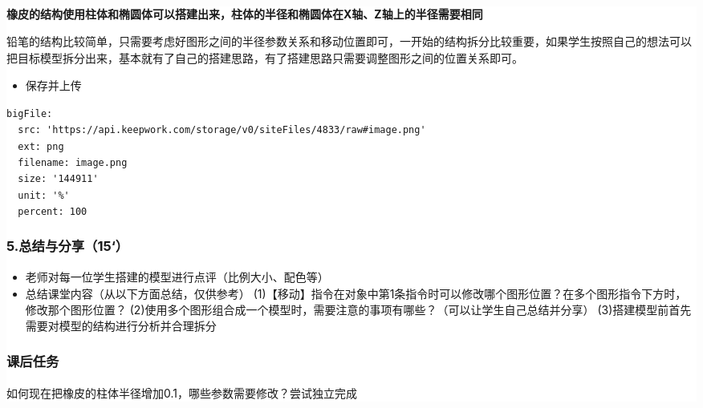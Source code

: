 
**橡皮的结构使用柱体和椭圆体可以搭建出来，柱体的半径和椭圆体在X轴、Z轴上的半径需要相同**





 铅笔的结构比较简单，只需要考虑好图形之间的半径参数关系和移动位置即可，一开始的结构拆分比较重要，如果学生按照自己的想法可以把目标模型拆分出来，基本就有了自己的搭建思路，有了搭建思路只需要调整图形之间的位置关系即可。

  



* 保存并上传
 
```@BigFile
bigFile:
  src: 'https://api.keepwork.com/storage/v0/siteFiles/4833/raw#image.png'
  ext: png
  filename: image.png
  size: '144911'
  unit: '%'
  percent: 100

```


### **5.总结与分享（15‘）**
* 老师对每一位学生搭建的模型进行点评（比例大小、配色等）
* 总结课堂内容（从以下方面总结，仅供参考）
(1)【移动】指令在对象中第1条指令时可以修改哪个图形位置？在多个图形指令下方时，修改那个图形位置？
(2)使用多个图形组合成一个模型时，需要注意的事项有哪些？（可以让学生自己总结并分享）
(3)搭建模型前首先需要对模型的结构进行分析并合理拆分

### **课后任务**
如何现在把橡皮的柱体半径增加0.1，哪些参数需要修改？尝试独立完成
 
 
 


















